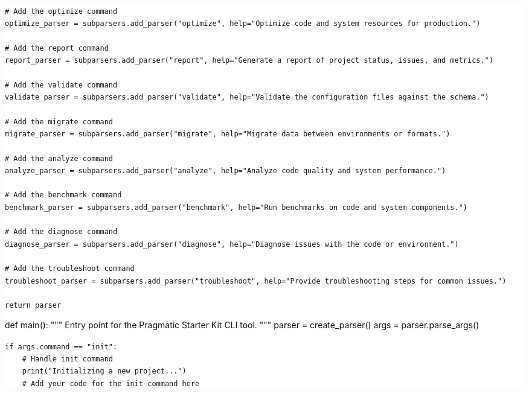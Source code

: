     # Add the optimize command
    optimize_parser = subparsers.add_parser("optimize", help="Optimize code and system resources for production.")
    
    # Add the report command
    report_parser = subparsers.add_parser("report", help="Generate a report of project status, issues, and metrics.")
    
    # Add the validate command
    validate_parser = subparsers.add_parser("validate", help="Validate the configuration files against the schema.")
    
    # Add the migrate command
    migrate_parser = subparsers.add_parser("migrate", help="Migrate data between environments or formats.")
    
    # Add the analyze command
    analyze_parser = subparsers.add_parser("analyze", help="Analyze code quality and system performance.")
    
    # Add the benchmark command
    benchmark_parser = subparsers.add_parser("benchmark", help="Run benchmarks on code and system components.")
    
    # Add the diagnose command
    diagnose_parser = subparsers.add_parser("diagnose", help="Diagnose issues with the code or environment.")
    
    # Add the troubleshoot command
    troubleshoot_parser = subparsers.add_parser("troubleshoot", help="Provide troubleshooting steps for common issues.")
    
    return parser


def main():
    """
    Entry point for the Pragmatic Starter Kit CLI tool.
    """
    parser = create_parser()
    args = parser.parse_args()

    if args.command == "init":
        # Handle init command
        print("Initializing a new project...")
        # Add your code for the init command here
        
